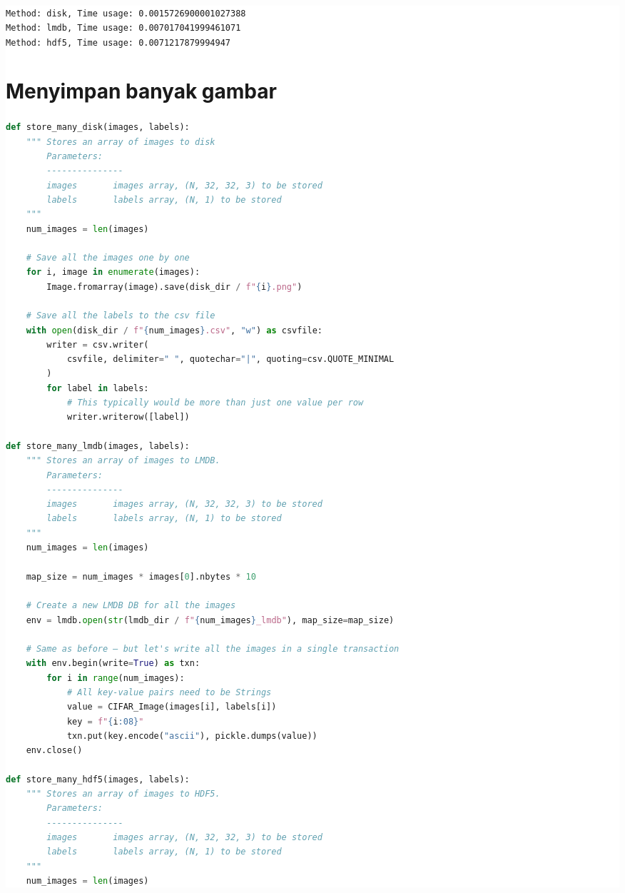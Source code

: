     Method: disk, Time usage: 0.0015726900001027388
    Method: lmdb, Time usage: 0.007017041999461071
    Method: hdf5, Time usage: 0.0071217879994947
    

# Menyimpan banyak gambar



```python
def store_many_disk(images, labels):
    """ Stores an array of images to disk
        Parameters:
        ---------------
        images       images array, (N, 32, 32, 3) to be stored
        labels       labels array, (N, 1) to be stored
    """
    num_images = len(images)

    # Save all the images one by one
    for i, image in enumerate(images):
        Image.fromarray(image).save(disk_dir / f"{i}.png")

    # Save all the labels to the csv file
    with open(disk_dir / f"{num_images}.csv", "w") as csvfile:
        writer = csv.writer(
            csvfile, delimiter=" ", quotechar="|", quoting=csv.QUOTE_MINIMAL
        )
        for label in labels:
            # This typically would be more than just one value per row
            writer.writerow([label])

def store_many_lmdb(images, labels):
    """ Stores an array of images to LMDB.
        Parameters:
        ---------------
        images       images array, (N, 32, 32, 3) to be stored
        labels       labels array, (N, 1) to be stored
    """
    num_images = len(images)

    map_size = num_images * images[0].nbytes * 10

    # Create a new LMDB DB for all the images
    env = lmdb.open(str(lmdb_dir / f"{num_images}_lmdb"), map_size=map_size)

    # Same as before — but let's write all the images in a single transaction
    with env.begin(write=True) as txn:
        for i in range(num_images):
            # All key-value pairs need to be Strings
            value = CIFAR_Image(images[i], labels[i])
            key = f"{i:08}"
            txn.put(key.encode("ascii"), pickle.dumps(value))
    env.close()

def store_many_hdf5(images, labels):
    """ Stores an array of images to HDF5.
        Parameters:
        ---------------
        images       images array, (N, 32, 32, 3) to be stored
        labels       labels array, (N, 1) to be stored
    """
    num_images = len(images)

```